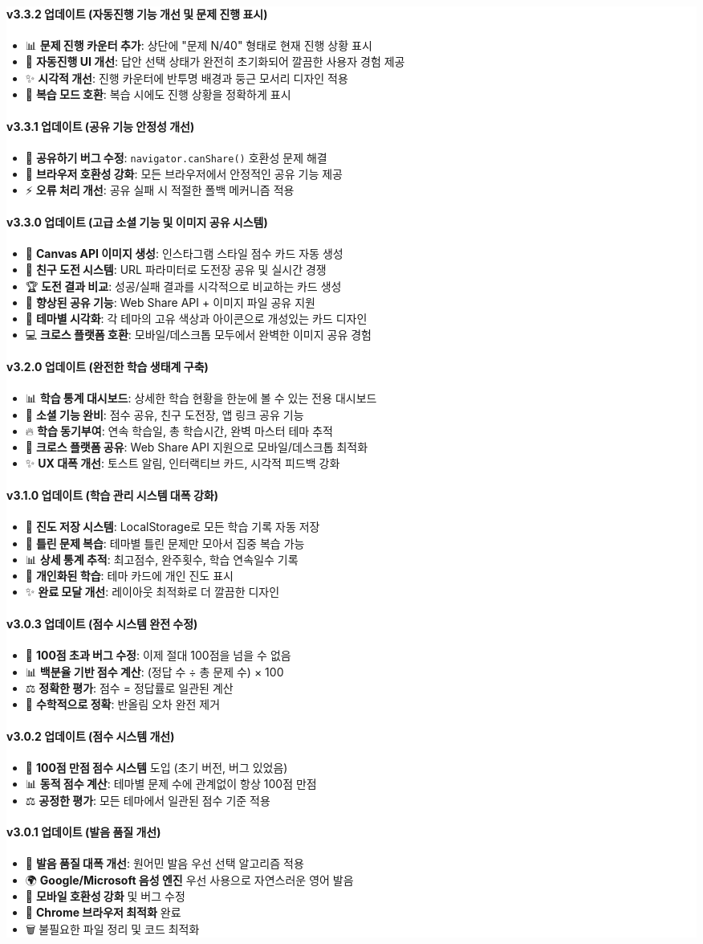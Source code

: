 #### v3.3.2 업데이트 (자동진행 기능 개선 및 문제 진행 표시)
- 📊 **문제 진행 카운터 추가**: 상단에 "문제 N/40" 형태로 현재 진행 상황 표시
- 🔧 **자동진행 UI 개선**: 답안 선택 상태가 완전히 초기화되어 깔끔한 사용자 경험 제공
- ✨ **시각적 개선**: 진행 카운터에 반투명 배경과 둥근 모서리 디자인 적용
- 🎯 **복습 모드 호환**: 복습 시에도 진행 상황을 정확하게 표시

#### v3.3.1 업데이트 (공유 기능 안정성 개선)
- 🔧 **공유하기 버그 수정**: `navigator.canShare()` 호환성 문제 해결
- 📱 **브라우저 호환성 강화**: 모든 브라우저에서 안정적인 공유 기능 제공
- ⚡ **오류 처리 개선**: 공유 실패 시 적절한 폴백 메커니즘 적용

#### v3.3.0 업데이트 (고급 소셜 기능 및 이미지 공유 시스템)
- 📸 **Canvas API 이미지 생성**: 인스타그램 스타일 점수 카드 자동 생성
- 🎯 **친구 도전 시스템**: URL 파라미터로 도전장 공유 및 실시간 경쟁
- 🏆 **도전 결과 비교**: 성공/실패 결과를 시각적으로 비교하는 카드 생성
- 📱 **향상된 공유 기능**: Web Share API + 이미지 파일 공유 지원
- 🎨 **테마별 시각화**: 각 테마의 고유 색상과 아이콘으로 개성있는 카드 디자인
- 💻 **크로스 플랫폼 호환**: 모바일/데스크톱 모두에서 완벽한 이미지 공유 경험

#### v3.2.0 업데이트 (완전한 학습 생태계 구축)
- 📊 **학습 통계 대시보드**: 상세한 학습 현황을 한눈에 볼 수 있는 전용 대시보드
- 🤝 **소셜 기능 완비**: 점수 공유, 친구 도전장, 앱 링크 공유 기능
- 🔥 **학습 동기부여**: 연속 학습일, 총 학습시간, 완벽 마스터 테마 추적
- 📱 **크로스 플랫폼 공유**: Web Share API 지원으로 모바일/데스크톱 최적화
- ✨ **UX 대폭 개선**: 토스트 알림, 인터랙티브 카드, 시각적 피드백 강화

#### v3.1.0 업데이트 (학습 관리 시스템 대폭 강화)
- 💾 **진도 저장 시스템**: LocalStorage로 모든 학습 기록 자동 저장
- 🔄 **틀린 문제 복습**: 테마별 틀린 문제만 모아서 집중 복습 가능
- 📊 **상세 통계 추적**: 최고점수, 완주횟수, 학습 연속일수 기록
- 🎯 **개인화된 학습**: 테마 카드에 개인 진도 표시
- ✨ **완료 모달 개선**: 레이아웃 최적화로 더 깔끔한 디자인

#### v3.0.3 업데이트 (점수 시스템 완전 수정)
- 🔧 **100점 초과 버그 수정**: 이제 절대 100점을 넘을 수 없음
- 📊 **백분율 기반 점수 계산**: (정답 수 ÷ 총 문제 수) × 100
- ⚖️ **정확한 평가**: 점수 = 정답률로 일관된 계산
- 🎯 **수학적으로 정확**: 반올림 오차 완전 제거

#### v3.0.2 업데이트 (점수 시스템 개선)
- 🎯 **100점 만점 점수 시스템** 도입 (초기 버전, 버그 있었음)
- 📊 **동적 점수 계산**: 테마별 문제 수에 관계없이 항상 100점 만점
- ⚖️ **공정한 평가**: 모든 테마에서 일관된 점수 기준 적용

#### v3.0.1 업데이트 (발음 품질 개선)
- 🎤 **발음 품질 대폭 개선**: 원어민 발음 우선 선택 알고리즘 적용
- 🌍 **Google/Microsoft 음성 엔진** 우선 사용으로 자연스러운 영어 발음
- 🔧 **모바일 호환성 강화** 및 버그 수정
- 📱 **Chrome 브라우저 최적화** 완료
- 🗑️ 불필요한 파일 정리 및 코드 최적화
